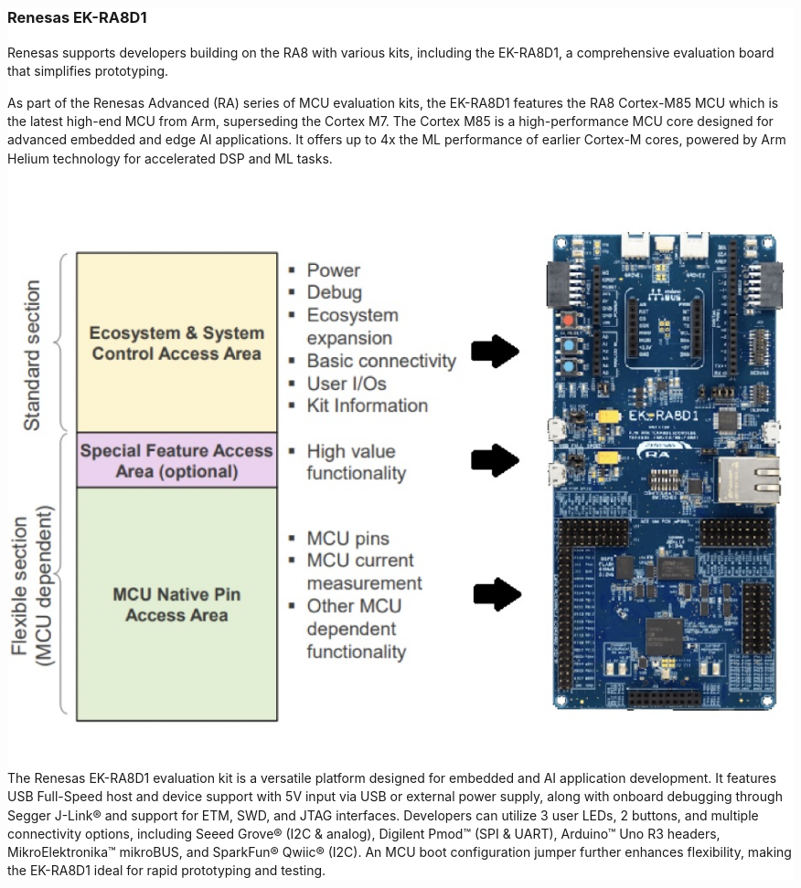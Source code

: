 ### Renesas EK-RA8D1

Renesas supports developers building on the RA8 with various kits, including the EK-RA8D1, a comprehensive evaluation board that simplifies prototyping.

As part of the Renesas Advanced (RA) series of MCU evaluation kits, the EK-RA8D1 features the RA8 Cortex-M85 MCU which is the latest high-end MCU from Arm, superseding the Cortex M7. The Cortex M85 is a high-performance MCU core designed for advanced embedded and edge AI applications. It offers up to 4x the ML performance of earlier Cortex-M cores, powered by Arm Helium technology for accelerated DSP and ML tasks.

![](../../.gitbook/assets/getting-started-nvidia-tao-renesas-ekra8d1/ekra8d1.jpg)

The Renesas EK-RA8D1 evaluation kit is a versatile platform designed for embedded and AI application development. It features USB Full-Speed host and device support with 5V input via USB or external power supply, along with onboard debugging through Segger J-Link® and support for ETM, SWD, and JTAG interfaces. Developers can utilize 3 user LEDs, 2 buttons, and multiple connectivity options, including Seeed Grove® (I2C & analog), Digilent Pmod™ (SPI & UART), Arduino™ Uno R3 headers, MikroElektronika™ mikroBUS, and SparkFun® Qwiic® (I2C). An MCU boot configuration jumper further enhances flexibility, making the EK-RA8D1 ideal for rapid prototyping and testing.
